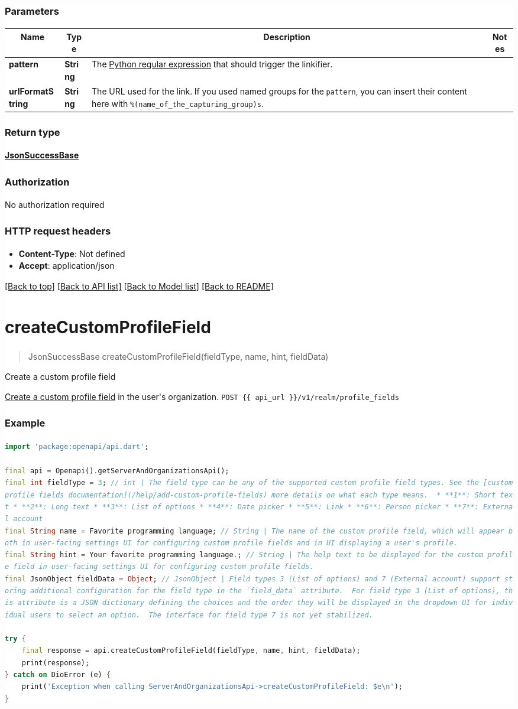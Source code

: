 ### Parameters

Name | Type | Description  | Notes
------------- | ------------- | ------------- | -------------
 **pattern** | **String**| The [Python regular expression](https://docs.python.org/3/howto/regex.html) that should trigger the linkifier.  | 
 **urlFormatString** | **String**| The URL used for the link. If you used named groups for the `pattern`, you can insert their content here with `%(name_of_the_capturing_group)s`.  | 

### Return type

[**JsonSuccessBase**](JsonSuccessBase.md)

### Authorization

No authorization required

### HTTP request headers

 - **Content-Type**: Not defined
 - **Accept**: application/json

[[Back to top]](#) [[Back to API list]](../README.md#documentation-for-api-endpoints) [[Back to Model list]](../README.md#documentation-for-models) [[Back to README]](../README.md)

# **createCustomProfileField**
> JsonSuccessBase createCustomProfileField(fieldType, name, hint, fieldData)

Create a custom profile field

[Create a custom profile field](/help/add-custom-profile-fields) in the user's organization.  `POST {{ api_url }}/v1/realm/profile_fields` 

### Example 
```dart
import 'package:openapi/api.dart';

final api = Openapi().getServerAndOrganizationsApi();
final int fieldType = 3; // int | The field type can be any of the supported custom profile field types. See the [custom profile fields documentation](/help/add-custom-profile-fields) more details on what each type means.  * **1**: Short text * **2**: Long text * **3**: List of options * **4**: Date picker * **5**: Link * **6**: Person picker * **7**: External account 
final String name = Favorite programming language; // String | The name of the custom profile field, which will appear both in user-facing settings UI for configuring custom profile fields and in UI displaying a user's profile. 
final String hint = Your favorite programming language.; // String | The help text to be displayed for the custom profile field in user-facing settings UI for configuring custom profile fields. 
final JsonObject fieldData = Object; // JsonObject | Field types 3 (List of options) and 7 (External account) support storing additional configuration for the field type in the `field_data` attribute.  For field type 3 (List of options), this attribute is a JSON dictionary defining the choices and the order they will be displayed in the dropdown UI for individual users to select an option.  The interface for field type 7 is not yet stabilized. 

try { 
    final response = api.createCustomProfileField(fieldType, name, hint, fieldData);
    print(response);
} catch on DioError (e) {
    print('Exception when calling ServerAndOrganizationsApi->createCustomProfileField: $e\n');
}
```
